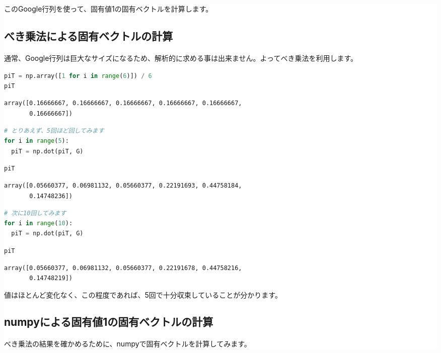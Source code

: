 

このGoogle行列を使って、固有値1の固有ベクトルを計算します。

## べき乗法による固有ベクトルの計算

通常、Google行列は巨大なサイズになるため、解析的に求める事は出来ません。よってべき乗法を利用します。


```python
piT = np.array([1 for i in range(6)]) / 6
piT
```




    array([0.16666667, 0.16666667, 0.16666667, 0.16666667, 0.16666667,
           0.16666667])




```python
# とりあえず、5回ほど回してみます
for i in range(5):
  piT = np.dot(piT, G)
```


```python
piT
```




    array([0.05660377, 0.06981132, 0.05660377, 0.22191693, 0.44758184,
           0.14748236])




```python
# 次に10回してみます
for i in range(10):
  piT = np.dot(piT, G)
```


```python
piT
```




    array([0.05660377, 0.06981132, 0.05660377, 0.22191678, 0.44758216,
           0.14748219])



値はほとんど変化なく、この程度であれば、5回で十分収束していることが分かります。

## numpyによる固有値1の固有ベクトルの計算

べき乗法の結果を確かめるために、numpyで固有ベクトルを計算してみます。

